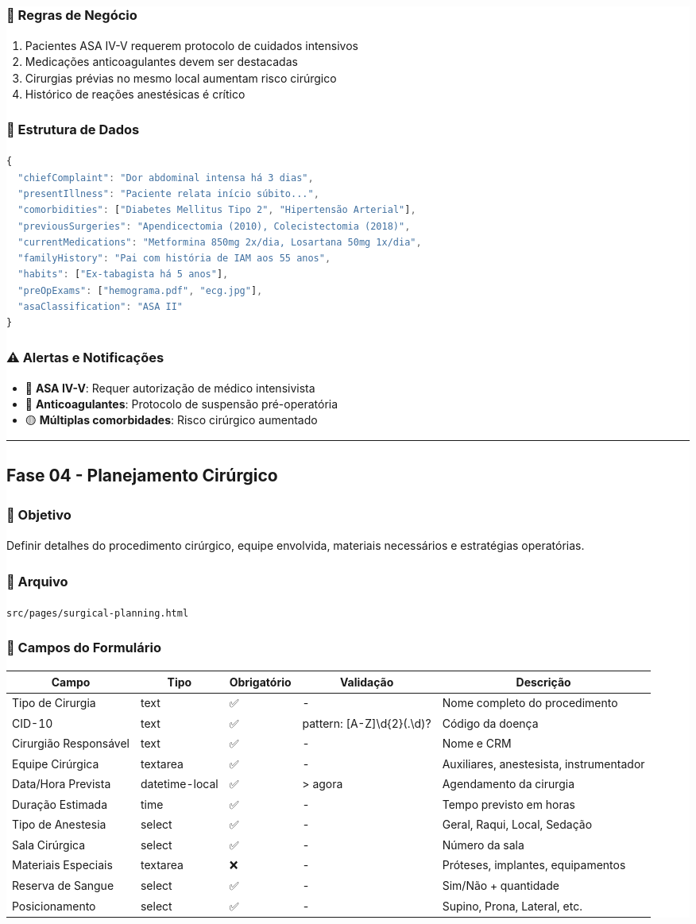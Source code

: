 ### 🔐 Regras de Negócio

1. Pacientes ASA IV-V requerem protocolo de cuidados intensivos
2. Medicações anticoagulantes devem ser destacadas
3. Cirurgias prévias no mesmo local aumentam risco cirúrgico
4. Histórico de reações anestésicas é crítico

### 💾 Estrutura de Dados

```javascript
{
  "chiefComplaint": "Dor abdominal intensa há 3 dias",
  "presentIllness": "Paciente relata início súbito...",
  "comorbidities": ["Diabetes Mellitus Tipo 2", "Hipertensão Arterial"],
  "previousSurgeries": "Apendicectomia (2010), Colecistectomia (2018)",
  "currentMedications": "Metformina 850mg 2x/dia, Losartana 50mg 1x/dia",
  "familyHistory": "Pai com história de IAM aos 55 anos",
  "habits": ["Ex-tabagista há 5 anos"],
  "preOpExams": ["hemograma.pdf", "ecg.jpg"],
  "asaClassification": "ASA II"
}
```

### ⚠️ Alertas e Notificações

- 🔴 **ASA IV-V**: Requer autorização de médico intensivista
- 🔴 **Anticoagulantes**: Protocolo de suspensão pré-operatória
- 🟡 **Múltiplas comorbidades**: Risco cirúrgico aumentado

---

## Fase 04 - Planejamento Cirúrgico

### 🎯 Objetivo
Definir detalhes do procedimento cirúrgico, equipe envolvida, materiais necessários e estratégias operatórias.

### 📄 Arquivo
`src/pages/surgical-planning.html`

### 📝 Campos do Formulário

| Campo | Tipo | Obrigatório | Validação | Descrição |
|-------|------|-------------|-----------|-----------|
| Tipo de Cirurgia | text | ✅ | - | Nome completo do procedimento |
| CID-10 | text | ✅ | pattern: [A-Z]\d{2}(\.\d)? | Código da doença |
| Cirurgião Responsável | text | ✅ | - | Nome e CRM |
| Equipe Cirúrgica | textarea | ✅ | - | Auxiliares, anestesista, instrumentador |
| Data/Hora Prevista | datetime-local | ✅ | > agora | Agendamento da cirurgia |
| Duração Estimada | time | ✅ | - | Tempo previsto em horas |
| Tipo de Anestesia | select | ✅ | - | Geral, Raqui, Local, Sedação |
| Sala Cirúrgica | select | ✅ | - | Número da sala |
| Materiais Especiais | textarea | ❌ | - | Próteses, implantes, equipamentos |
| Reserva de Sangue | select | ✅ | - | Sim/Não + quantidade |
| Posicionamento | select | ✅ | - | Supino, Prona, Lateral, etc. |